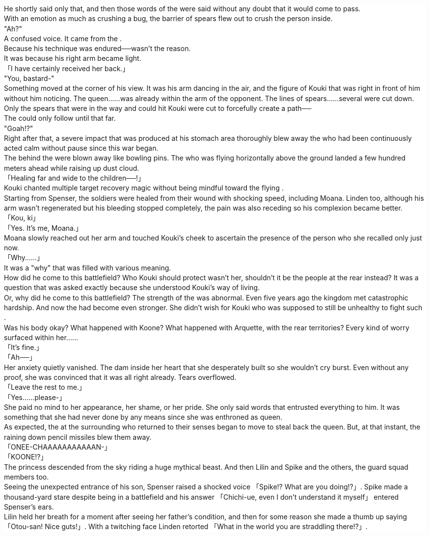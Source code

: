 He shortly said only that, and then those words of the <Dark King> were said without any doubt that it would come to pass.<br/>
With an emotion as much as crushing a bug, the barrier of spears flew out to crush the person inside.<br/>
"Ah?"<br/>
A confused voice. It came from the <Dark King>.<br/>
Because his technique was endured──wasn’t the reason.<br/>
It was because his right arm became light.<br/>
「I have certainly received her back.」<br/>
"You, bastard-"<br/>
Something moved at the corner of his view. It was his arm dancing in the air, and the figure of Kouki that was right in front of him without him noticing. The queen……was already within the arm of the opponent. The lines of spears……several were cut down. Only the spears that were in the way and could hit Kouki were cut to forcefully create a path──<br/>
The <Dark King> could only follow until that far.<br/>
"Goah!?"<br/>
Right after that, a severe impact that was produced at his stomach area thoroughly blew away the <Dark King> who had been continuously acted calm without pause since this war began.<br/>
The <Dark Beings> behind the <Dark King> were blown away like bowling pins. The <Dark King> who was flying horizontally above the ground landed a few hundred meters ahead while raising up dust cloud.<br/>
「Healing far and wide to the children──<Revolving Heaven>!」<br/>
Kouki chanted multiple target recovery magic without being mindful toward the flying <Dark King>.<br/>
Starting from Spenser, the soldiers were healed from their wound with shocking speed, including Moana. Linden too, although his arm wasn’t regenerated but his bleeding stopped completely, the pain was also receding so his complexion became better.<br/>
「Kou, ki」<br/>
「Yes. It’s me, Moana.」<br/>
Moana slowly reached out her arm and touched Kouki’s cheek to ascertain the presence of the person who she recalled only just now.<br/>
「Why……」<br/>
It was a "why" that was filled with various meaning.<br/>
How did he come to this battlefield? Who Kouki should protect wasn’t her, shouldn’t it be the people at the rear instead? It was a question that was asked exactly because she understood Kouki’s way of living.<br/>
Or, why did he come to this battlefield? The strength of the <Dark King> was abnormal. Even five years ago the kingdom met catastrophic hardship. And now the <Dark King> had become even stronger. She didn’t wish for Kouki who was supposed to still be unhealthy to fight such <Dark King>.<br/>
Was his body okay? What happened with Koone? What happened with Arquette, with the rear territories? Every kind of worry surfaced within her……<br/>
「It’s fine.」<br/>
「Ah──」<br/>
Her anxiety quietly vanished. The dam inside her heart that she desperately built so she wouldn’t cry burst. Even without any proof, she was convinced that it was all right already. Tears overflowed.<br/>
「Leave the rest to me.」<br/>
「Yes……please-」<br/>
She paid no mind to her appearance, her shame, or her pride. She only said words that entrusted everything to him. It was something that she had never done by any means since she was enthroned as queen.<br/>
As expected, the <Dark Beings> at the surrounding who returned to their senses began to move to steal back the queen. But, at that instant, the raining down pencil missiles blew them away.<br/>
「ONEE-CHAAAAAAAAAAAN-」<br/>
「KOONE!?」<br/>
The princess descended from the sky riding a huge mythical beast. And then Lilin and Spike and the others, the guard squad members too.<br/>
Seeing the unexpected entrance of his son, Spenser raised a shocked voice 「Spike!? What are you doing!?」. Spike made a thousand-yard stare despite being in a battlefield and his answer 「Chichi-ue, even I don’t understand it myself」 entered Spenser’s ears.<br/>
Lilin held her breath for a moment after seeing her father’s condition, and then for some reason she made a thumb up saying 「Otou-san! Nice guts!」. With a twitching face Linden retorted 「What in the world you are straddling there!?」.<br/>
